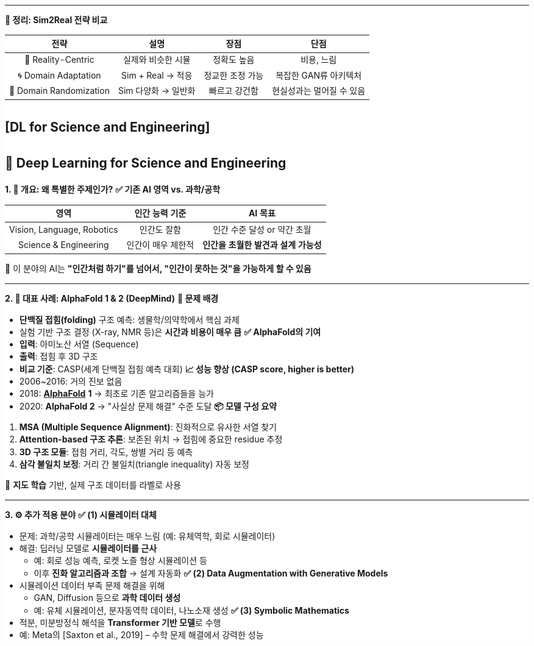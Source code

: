 -----
**🧭 정리: Sim2Real 전략 비교**

|**전략**|**설명**|**장점**|**단점**|
| :-: | :-: | :-: | :-: |
|🤖 Reality-Centric|실제와 비슷한 시뮬|정확도 높음|비용, 느림|
|🌀 Domain Adaptation|Sim + Real → 적응|정교한 조정 가능|복잡한 GAN류 아키텍처|
|🎨 Domain Randomization|Sim 다양화 → 일반화|빠르고 강건함|현실성과는 멀어질 수 있음|
####
**[DL for Science and Engineering]**
-----
**🧠 Deep Learning for Science and Engineering**
-----
**1. 🧭 개요: 왜 특별한 주제인가?**
**✅ 기존 AI 영역 vs. 과학/공학**

|**영역**|**인간 능력 기준**|**AI 목표**|
| :-: | :-: | :-: |
|Vision, Language, Robotics|인간도 잘함|인간 수준 달성 or 약간 초월|
|Science & Engineering|인간이 매우 제한적|**인간을 초월한 발견과 설계 가능성**|

🎯 이 분야의 AI는 **"인간처럼 하기"를 넘어서, "인간이 못하는 것"을 가능하게 할 수 있음**

-----
**2. 🌟 대표 사례: AlphaFold 1 & 2 (DeepMind)**
**🧬 문제 배경**
- **단백질 접힘(folding)** 구조 예측: 생물학/의약학에서 핵심 과제
- 실험 기반 구조 결정 (X-ray, NMR 등)은 **시간과 비용이 매우 큼**
**✅ AlphaFold의 기여**
- **입력**: 아미노산 서열 (Sequence)
- **출력**: 접힘 후 3D 구조
- **비교 기준**: CASP(세계 단백질 접힘 예측 대회)
**📈 성능 향상 (CASP score, higher is better)**
- 2006~2016: 거의 진보 없음
- 2018: [**AlphaFold**](https://www.google.com/search?ved=1t:260882&q=AlphaFold+protein+folding&bbid=6610095277986266443&bpid=230142984664126080) **1** → 최초로 기존 알고리즘들을 능가
- 2020: **AlphaFold 2** → "사실상 문제 해결" 수준 도달
**📦 모델 구성 요약**
1. **MSA (Multiple Sequence Alignment)**: 진화적으로 유사한 서열 찾기
1. **Attention-based 구조 추론**: 보존된 위치 → 접힘에 중요한 residue 추정
1. **3D 구조 모듈**: 접힘 거리, 각도, 쌍별 거리 등 예측
1. **삼각 불일치 보정**: 거리 간 불일치(triangle inequality) 자동 보정

🤖 **지도 학습** 기반, 실제 구조 데이터를 라벨로 사용

-----
**3. ⚙️ 추가 적용 분야**
**✅ (1) 시뮬레이터 대체**
- 문제: 과학/공학 시뮬레이터는 매우 느림 (예: 유체역학, 회로 시뮬레이터)
- 해결: 딥러닝 모델로 **시뮬레이터를 근사**
  - 예: 회로 성능 예측, 로켓 노즐 형상 시뮬레이션 등
  - 이후 **진화 알고리즘과 조합** → 설계 자동화
**✅ (2) Data Augmentation with Generative Models**
- 시뮬레이션 데이터 부족 문제 해결을 위해
  - GAN, Diffusion 등으로 **과학 데이터 생성**
  - 예: 유체 시뮬레이션, 분자동역학 데이터, 나노소재 생성
**✅ (3) Symbolic Mathematics**
- 적분, 미분방정식 해석을 **Transformer 기반 모델**로 수행
- 예: Meta의 [Saxton et al., 2019] – 수학 문제 해결에서 강력한 성능